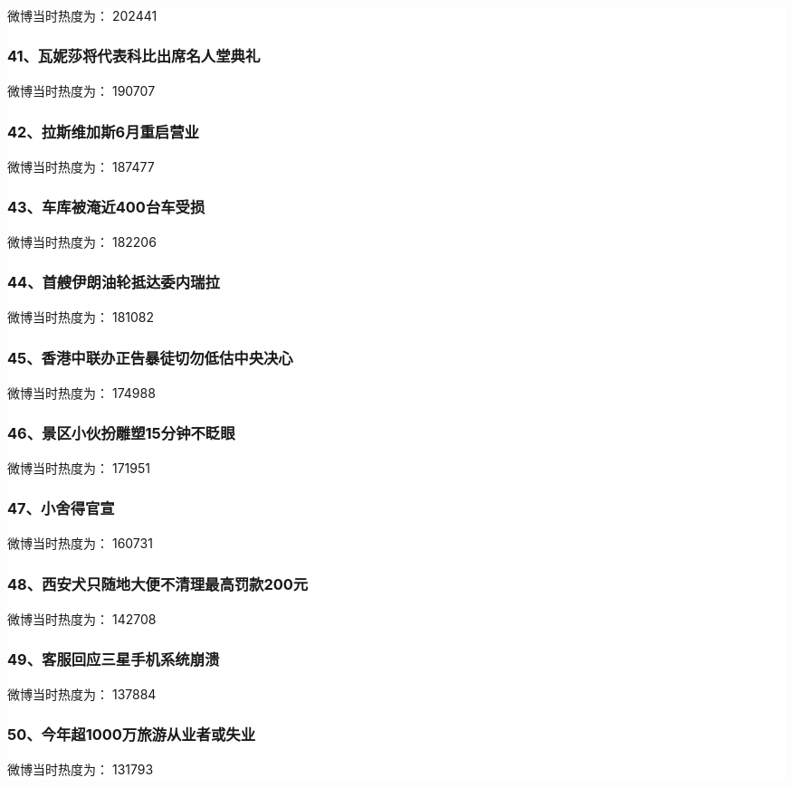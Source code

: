 微博当时热度为： 202441

### 41、瓦妮莎将代表科比出席名人堂典礼

微博当时热度为： 190707

### 42、拉斯维加斯6月重启营业

微博当时热度为： 187477

### 43、车库被淹近400台车受损

微博当时热度为： 182206

### 44、首艘伊朗油轮抵达委内瑞拉

微博当时热度为： 181082

### 45、香港中联办正告暴徒切勿低估中央决心

微博当时热度为： 174988

### 46、景区小伙扮雕塑15分钟不眨眼

微博当时热度为： 171951

### 47、小舍得官宣

微博当时热度为： 160731

### 48、西安犬只随地大便不清理最高罚款200元

微博当时热度为： 142708

### 49、客服回应三星手机系统崩溃

微博当时热度为： 137884

### 50、今年超1000万旅游从业者或失业

微博当时热度为： 131793

